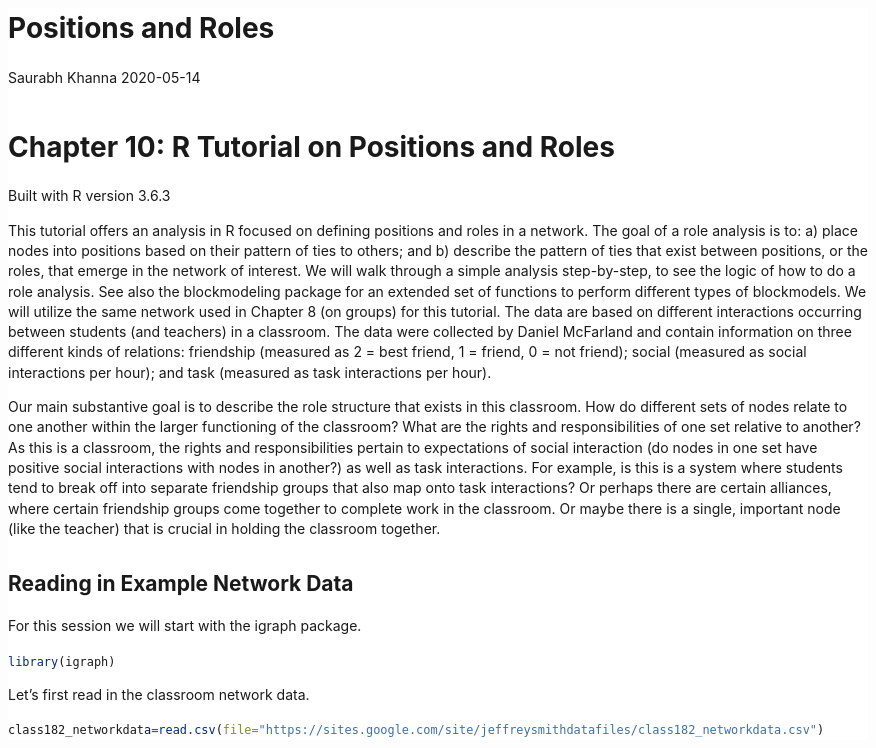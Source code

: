 Positions and Roles
================
Saurabh Khanna
2020-05-14

# Chapter 10: R Tutorial on Positions and Roles

Built with R version 3.6.3

This tutorial offers an analysis in R focused on defining positions and
roles in a network. The goal of a role analysis is to: a) place nodes
into positions based on their pattern of ties to others; and b) describe
the pattern of ties that exist between positions, or the roles, that
emerge in the network of interest. We will walk through a simple
analysis step-by-step, to see the logic of how to do a role analysis.
See also the blockmodeling package for an extended set of functions to
perform different types of blockmodels. We will utilize the same network
used in Chapter 8 (on groups) for this tutorial. The data are based on
different interactions occurring between students (and teachers) in a
classroom. The data were collected by Daniel McFarland and contain
information on three different kinds of relations: friendship (measured
as 2 = best friend, 1 = friend, 0 = not friend); social (measured as
social interactions per hour); and task (measured as task interactions
per hour).

Our main substantive goal is to describe the role structure that exists
in this classroom. How do different sets of nodes relate to one another
within the larger functioning of the classroom? What are the rights and
responsibilities of one set relative to another? As this is a classroom,
the rights and responsibilities pertain to expectations of social
interaction (do nodes in one set have positive social interactions with
nodes in another?) as well as task interactions. For example, is this is
a system where students tend to break off into separate friendship
groups that also map onto task interactions? Or perhaps there are
certain alliances, where certain friendship groups come together to
complete work in the classroom. Or maybe there is a single, important
node (like the teacher) that is crucial in holding the classroom
together.

## Reading in Example Network Data

For this session we will start with the igraph package.

``` r
library(igraph)
```

Let’s first read in the classroom network
data.

``` r
class182_networkdata=read.csv(file="https://sites.google.com/site/jeffreysmithdatafiles/class182_networkdata.csv")
```
